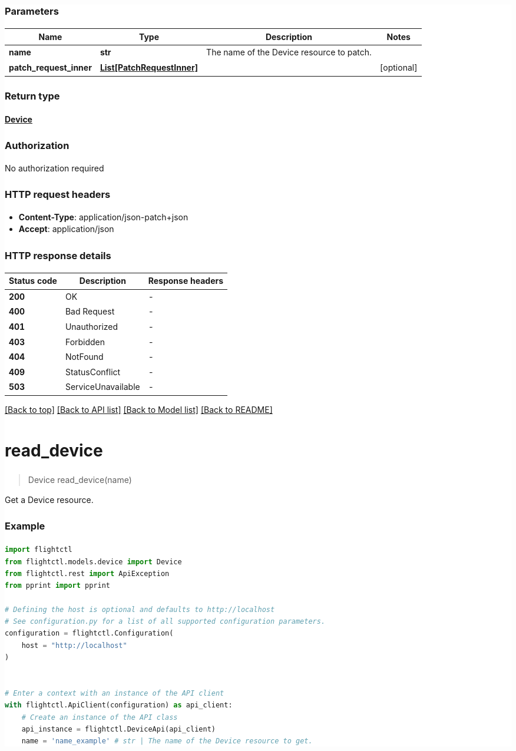

### Parameters


Name | Type | Description  | Notes
------------- | ------------- | ------------- | -------------
 **name** | **str**| The name of the Device resource to patch. | 
 **patch_request_inner** | [**List[PatchRequestInner]**](PatchRequestInner.md)|  | [optional] 

### Return type

[**Device**](Device.md)

### Authorization

No authorization required

### HTTP request headers

 - **Content-Type**: application/json-patch+json
 - **Accept**: application/json

### HTTP response details

| Status code | Description | Response headers |
|-------------|-------------|------------------|
**200** | OK |  -  |
**400** | Bad Request |  -  |
**401** | Unauthorized |  -  |
**403** | Forbidden |  -  |
**404** | NotFound |  -  |
**409** | StatusConflict |  -  |
**503** | ServiceUnavailable |  -  |

[[Back to top]](#) [[Back to API list]](../README.md#documentation-for-api-endpoints) [[Back to Model list]](../README.md#documentation-for-models) [[Back to README]](../README.md)

# **read_device**
> Device read_device(name)



Get a Device resource.

### Example


```python
import flightctl
from flightctl.models.device import Device
from flightctl.rest import ApiException
from pprint import pprint

# Defining the host is optional and defaults to http://localhost
# See configuration.py for a list of all supported configuration parameters.
configuration = flightctl.Configuration(
    host = "http://localhost"
)


# Enter a context with an instance of the API client
with flightctl.ApiClient(configuration) as api_client:
    # Create an instance of the API class
    api_instance = flightctl.DeviceApi(api_client)
    name = 'name_example' # str | The name of the Device resource to get.

```